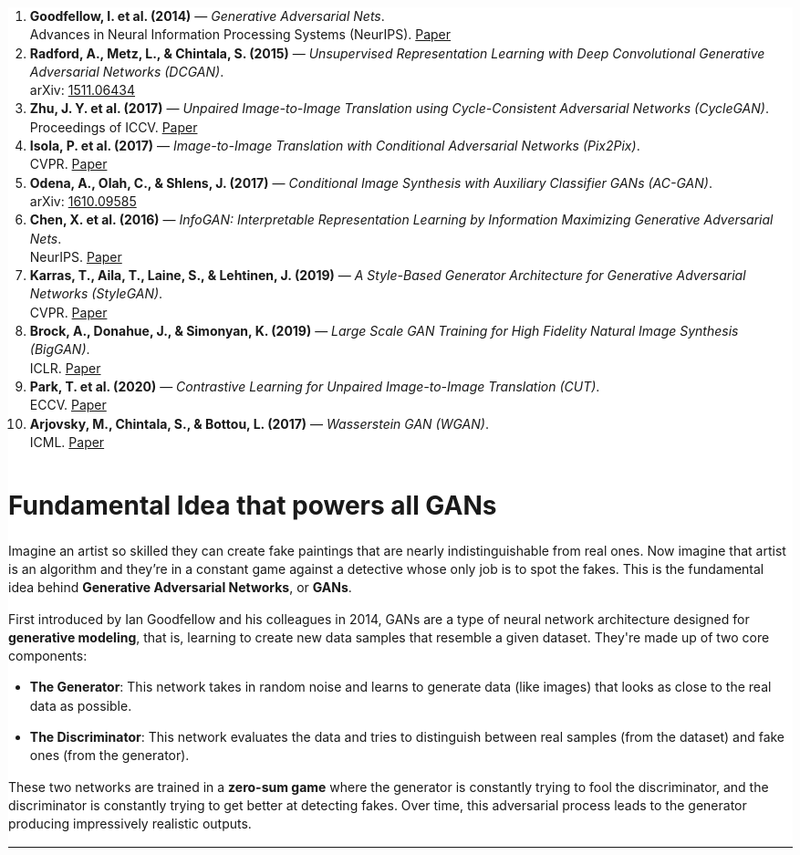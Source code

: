 1. **Goodfellow, I. et al. (2014)** — *Generative Adversarial Nets*.  
   Advances in Neural Information Processing Systems (NeurIPS). [Paper](https://arxiv.org/abs/1406.2661)  
2. **Radford, A., Metz, L., & Chintala, S. (2015)** — *Unsupervised Representation Learning with Deep Convolutional Generative Adversarial Networks (DCGAN)*.  
   arXiv: [1511.06434](https://arxiv.org/abs/1511.06434)  
3. **Zhu, J. Y. et al. (2017)** — *Unpaired Image-to-Image Translation using Cycle-Consistent Adversarial Networks (CycleGAN)*.  
   Proceedings of ICCV. [Paper](https://arxiv.org/abs/1703.10593)  
4. **Isola, P. et al. (2017)** — *Image-to-Image Translation with Conditional Adversarial Networks (Pix2Pix)*.  
   CVPR. [Paper](https://arxiv.org/abs/1611.07004)  
5. **Odena, A., Olah, C., & Shlens, J. (2017)** — *Conditional Image Synthesis with Auxiliary Classifier GANs (AC-GAN)*.  
   arXiv: [1610.09585](https://arxiv.org/abs/1610.09585)  
6. **Chen, X. et al. (2016)** — *InfoGAN: Interpretable Representation Learning by Information Maximizing Generative Adversarial Nets*.  
   NeurIPS. [Paper](https://arxiv.org/abs/1606.03657)  
7. **Karras, T., Aila, T., Laine, S., & Lehtinen, J. (2019)** — *A Style-Based Generator Architecture for Generative Adversarial Networks (StyleGAN)*.  
   CVPR. [Paper](https://arxiv.org/abs/1812.04948)  
8. **Brock, A., Donahue, J., & Simonyan, K. (2019)** — *Large Scale GAN Training for High Fidelity Natural Image Synthesis (BigGAN)*.  
   ICLR. [Paper](https://arxiv.org/abs/1809.11096)  
9. **Park, T. et al. (2020)** — *Contrastive Learning for Unpaired Image-to-Image Translation (CUT)*.  
   ECCV. [Paper](https://arxiv.org/abs/2007.15651)  
10. **Arjovsky, M., Chintala, S., & Bottou, L. (2017)** — *Wasserstein GAN (WGAN)*.  
    ICML. [Paper](https://arxiv.org/abs/1701.07875)

# Fundamental Idea that powers all GANs

Imagine an artist so skilled they can create fake paintings that are nearly indistinguishable from real ones. Now imagine that artist is an algorithm and they’re in a constant game against a detective whose only job is to spot the fakes. This is the fundamental idea behind **Generative Adversarial Networks**, or **GANs**.

First introduced by Ian Goodfellow and his colleagues in 2014, GANs are a type of neural network architecture designed for **generative modeling**, that is, learning to create new data samples that resemble a given dataset. They're made up of two core components:

- **The Generator**: This network takes in random noise and learns to generate data (like images) that looks as close to the real data as possible.

- **The Discriminator**: This network evaluates the data and tries to distinguish between real samples (from the dataset) and fake ones (from the generator).

These two networks are trained in a **zero-sum game** where the generator is constantly trying to fool the discriminator, and the discriminator is constantly trying to get better at detecting fakes. Over time, this adversarial process leads to the generator producing impressively realistic outputs.  

---
